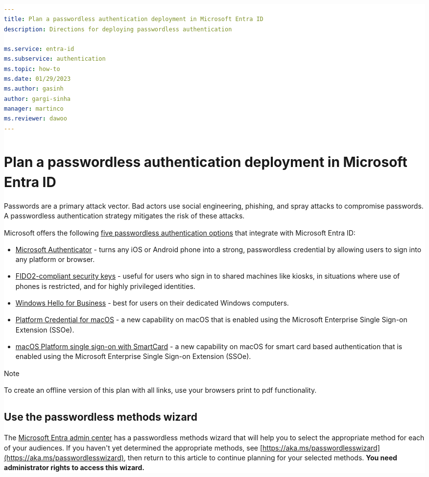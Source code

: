 ```yaml
---
title: Plan a passwordless authentication deployment in Microsoft Entra ID
description: Directions for deploying passwordless authentication

ms.service: entra-id
ms.subservice: authentication
ms.topic: how-to
ms.date: 01/29/2023
ms.author: gasinh
author: gargi-sinha
manager: martinco
ms.reviewer: dawoo
---
```


# Plan a passwordless authentication deployment in Microsoft Entra ID

Passwords are a primary attack vector. Bad actors use social engineering, phishing, and spray attacks to compromise passwords. A passwordless authentication strategy mitigates the risk of these attacks.

Microsoft offers the following [five passwordless authentication options](concept-authentication-passwordless.md) that integrate with Microsoft Entra ID:

* [Microsoft Authenticator](./concept-authentication-passwordless.md#microsoft-authenticator) - turns any iOS or Android phone into a strong, passwordless credential by allowing users to sign into any platform or browser.

* [FIDO2-compliant security keys](./concept-authentication-passwordless.md#fido2-security-key-providers) - useful for users who sign in to shared machines like kiosks, in situations where use of phones is restricted, and for highly privileged identities. 

* [Windows Hello for Business](./concept-authentication-passwordless.md#windows-hello-for-business) - best for users on their dedicated Windows computers. 

* [Platform Credential for macOS](./concept-authentication-passwordless.md#platform-credential-for-macos) - a new capability on macOS that is enabled using the Microsoft Enterprise Single Sign-on Extension (SSOe).

* [macOS Platform single sign-on with SmartCard](./concept-authentication-passwordless.md#platform-single-sign-on-for-macos-with-smartcard) - a new capability on macOS for smart card based authentication that is enabled using the Microsoft Enterprise Single Sign-on Extension (SSOe).

> [!NOTE]
> To create an offline version of this plan with all links, use your browsers print to pdf functionality.

## Use the passwordless methods wizard

The [Microsoft Entra admin center](https://entra.microsoft.com) has a passwordless methods wizard that will help you to select the appropriate method for each of your audiences. If you haven't yet determined the appropriate methods, see [https://aka.ms/passwordlesswizard](https://aka.ms/passwordlesswizard), then return to this article to continue planning for your selected methods. **You need administrator rights to access this wizard.**
